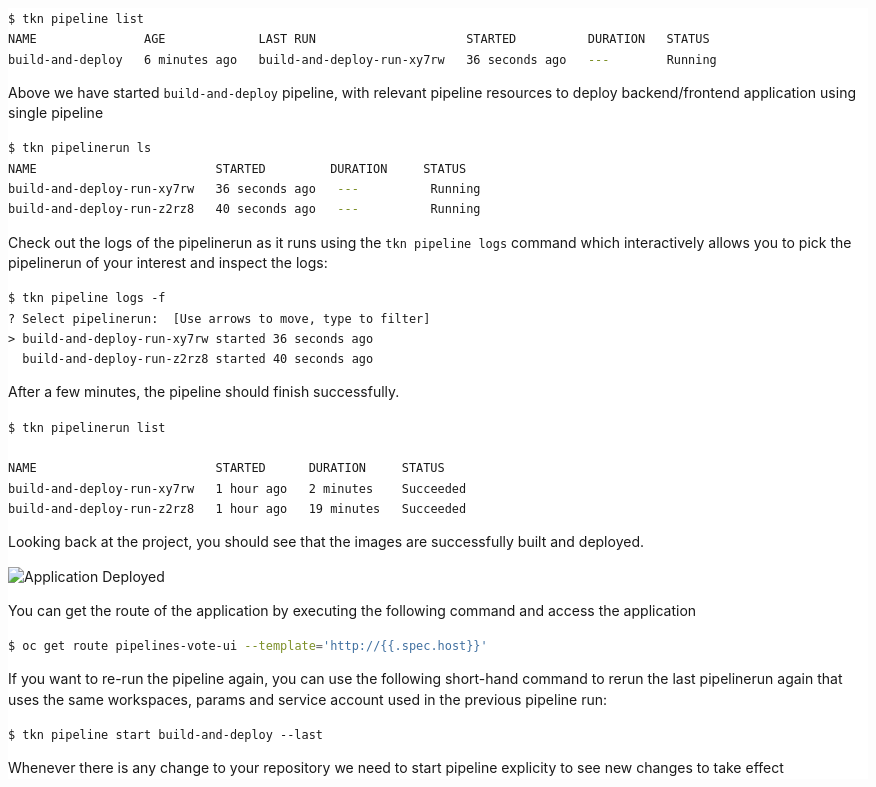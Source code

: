 ```bash
$ tkn pipeline list
NAME               AGE             LAST RUN                     STARTED          DURATION   STATUS
build-and-deploy   6 minutes ago   build-and-deploy-run-xy7rw   36 seconds ago   ---        Running
```

Above we have started `build-and-deploy` pipeline, with relevant pipeline resources to deploy backend/frontend application using single pipeline

```bash
$ tkn pipelinerun ls
NAME                         STARTED         DURATION     STATUS
build-and-deploy-run-xy7rw   36 seconds ago   ---          Running
build-and-deploy-run-z2rz8   40 seconds ago   ---          Running
```


Check out the logs of the pipelinerun as it runs using the `tkn pipeline logs` command which interactively allows you to pick the pipelinerun of your interest and inspect the logs:

```
$ tkn pipeline logs -f
? Select pipelinerun:  [Use arrows to move, type to filter]
> build-and-deploy-run-xy7rw started 36 seconds ago
  build-and-deploy-run-z2rz8 started 40 seconds ago
```

After a few minutes, the pipeline should finish successfully.

```bash
$ tkn pipelinerun list

NAME                         STARTED      DURATION     STATUS
build-and-deploy-run-xy7rw   1 hour ago   2 minutes    Succeeded
build-and-deploy-run-z2rz8   1 hour ago   19 minutes   Succeeded
```

Looking back at the project, you should see that the images are successfully built and deployed.

![Application Deployed](docs/images/application-deployed.png)

You can get the route of the application by executing the following command and access the application

```bash
$ oc get route pipelines-vote-ui --template='http://{{.spec.host}}'
```


If you want to re-run the pipeline again, you can use the following short-hand command to rerun the last pipelinerun again that uses the same workspaces, params and service account used in the previous pipeline run:

```
$ tkn pipeline start build-and-deploy --last
```

Whenever there is any change to your repository we need to start pipeline explicity to see new changes to take effect
